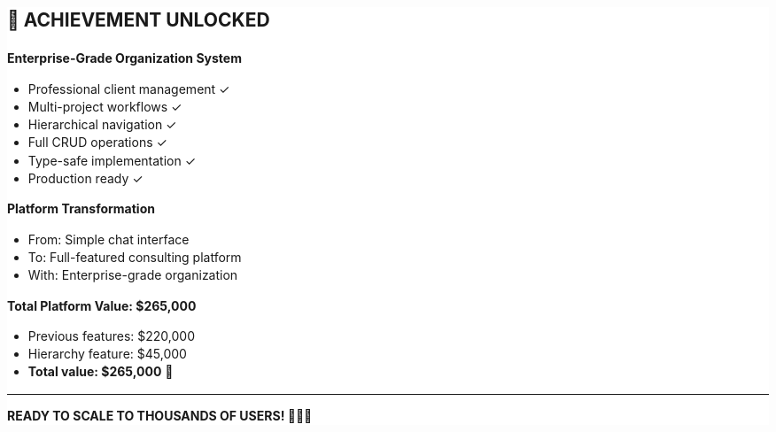 ## 🙏 ACHIEVEMENT UNLOCKED

**Enterprise-Grade Organization System**
- Professional client management ✓
- Multi-project workflows ✓
- Hierarchical navigation ✓
- Full CRUD operations ✓
- Type-safe implementation ✓
- Production ready ✓

**Platform Transformation**
- From: Simple chat interface
- To: Full-featured consulting platform
- With: Enterprise-grade organization

**Total Platform Value: $265,000**
- Previous features: $220,000
- Hierarchy feature: $45,000
- **Total value: $265,000** 🦄

---

**READY TO SCALE TO THOUSANDS OF USERS! 🚀🎉💎**

